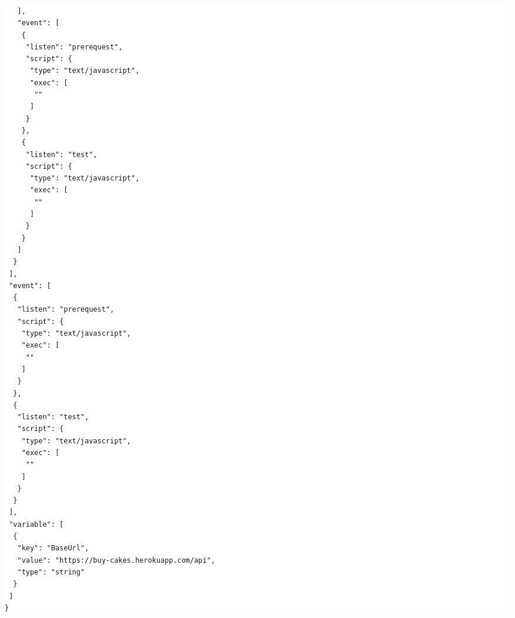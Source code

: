 ```
   ],
   "event": [
    {
     "listen": "prerequest",
     "script": {
      "type": "text/javascript",
      "exec": [
       ""
      ]
     }
    },
    {
     "listen": "test",
     "script": {
      "type": "text/javascript",
      "exec": [
       ""
      ]
     }
    }
   ]
  }
 ],
 "event": [
  {
   "listen": "prerequest",
   "script": {
    "type": "text/javascript",
    "exec": [
     ""
    ]
   }
  },
  {
   "listen": "test",
   "script": {
    "type": "text/javascript",
    "exec": [
     ""
    ]
   }
  }
 ],
 "variable": [
  {
   "key": "BaseUrl",
   "value": "https://buy-cakes.herokuapp.com/api",
   "type": "string"
  }
 ]
}
```


